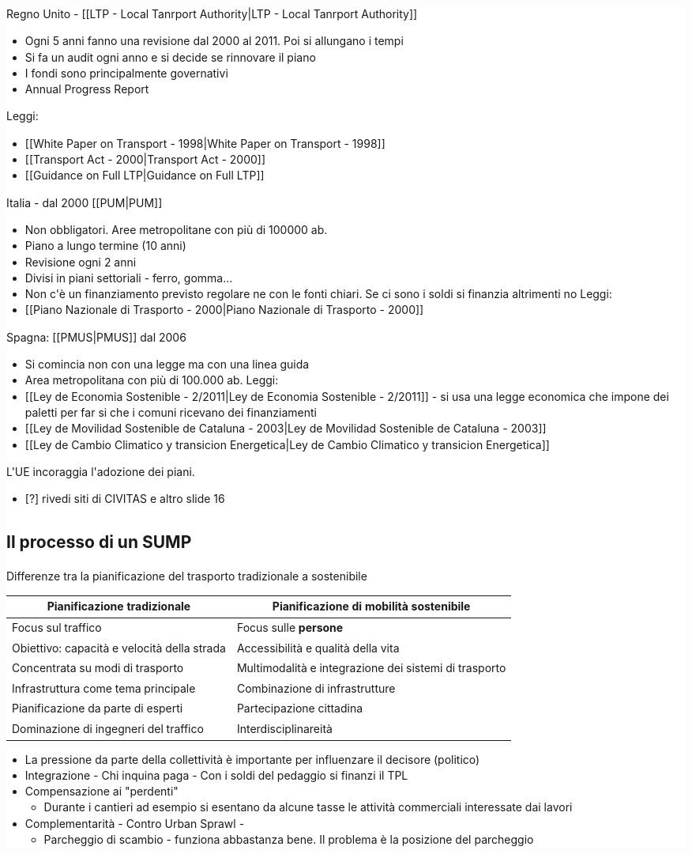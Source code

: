 Regno Unito - [[LTP - Local Tanrport Authority\|LTP - Local Tanrport Authority]]
- Ogni 5 anni fanno una revisione dal 2000 al 2011. Poi si allungano i tempi
- Si fa un audit ogni anno e si decide se rinnovare il piano
- I fondi sono principalmente governativi
- Annual Progress Report

Leggi:
- [[White Paper on Transport - 1998\|White Paper on Transport - 1998]]
- [[Transport Act -  2000\|Transport Act -  2000]]
- [[Guidance on Full LTP\|Guidance on Full LTP]]

Italia - dal 2000 [[PUM\|PUM]]
- Non obbligatori. Aree metropolitane con più di 100000 ab.
- Piano a lungo termine (10 anni)
- Revisione ogni 2 anni
- Divisi in piani settoriali - ferro, gomma...
- Non c'è un finanziamento previsto regolare ne con le fonti chiari. Se ci sono i soldi si finanzia altrimenti no
Leggi:
- [[Piano Nazionale di Trasporto - 2000\|Piano Nazionale di Trasporto - 2000]]

Spagna: [[PMUS\|PMUS]] dal 2006
- Si comincia non con una legge ma con una linea guida
- Area metropolitana con più di 100.000 ab.
Leggi:
- [[Ley de Economia Sostenible - 2/2011\|Ley de Economia Sostenible - 2/2011]] - si usa una legge economica che impone dei paletti per far si che i comuni ricevano dei finanziamenti
- [[Ley de Movilidad Sostenible de Cataluna - 2003\|Ley de Movilidad Sostenible de Cataluna - 2003]]
- [[Ley de Cambio Climatico y transicion Energetica\|Ley de Cambio Climatico y transicion Energetica]]

L'UE incoraggia l'adozione dei piani.
- [?] rivedi siti di CIVITAS e altro slide 16


## Il processo di un SUMP

Differenze tra la pianificazione del  trasporto tradizionale a sostenibile

| Pianificazione tradizionale                 | Pianificazione di mobilità sostenibile                |
| ------------------------------------------- | ----------------------------------------------------- |
| Focus sul traffico                          | Focus sulle **persone**                               |
| Obiettivo: capacità e velocità della strada | Accessibilità e qualità della vita                    |
| Concentrata su modi di trasporto            | Multimodalità e integrazione dei sistemi di trasporto |
| Infrastruttura come tema principale         | Combinazione di infrastrutture                        |
| Pianificazione da parte di esperti          | Partecipazione cittadina                              |
| Dominazione di ingegneri del traffico       | Interdisciplinareità                                  |

- La pressione da parte della collettività è importante per influenzare il decisore (politico)
- Integrazione - Chi inquina paga - Con i soldi del pedaggio si finanzi il TPL
- Compensazione ai "perdenti"
	- Durante i cantieri ad esempio si esentano da alcune tasse le attività commerciali interessate dai lavori
- Complementarità - Contro Urban Sprawl -
	- Parcheggio di scambio - funziona abbastanza bene. Il problema è la posizione del parcheggio
